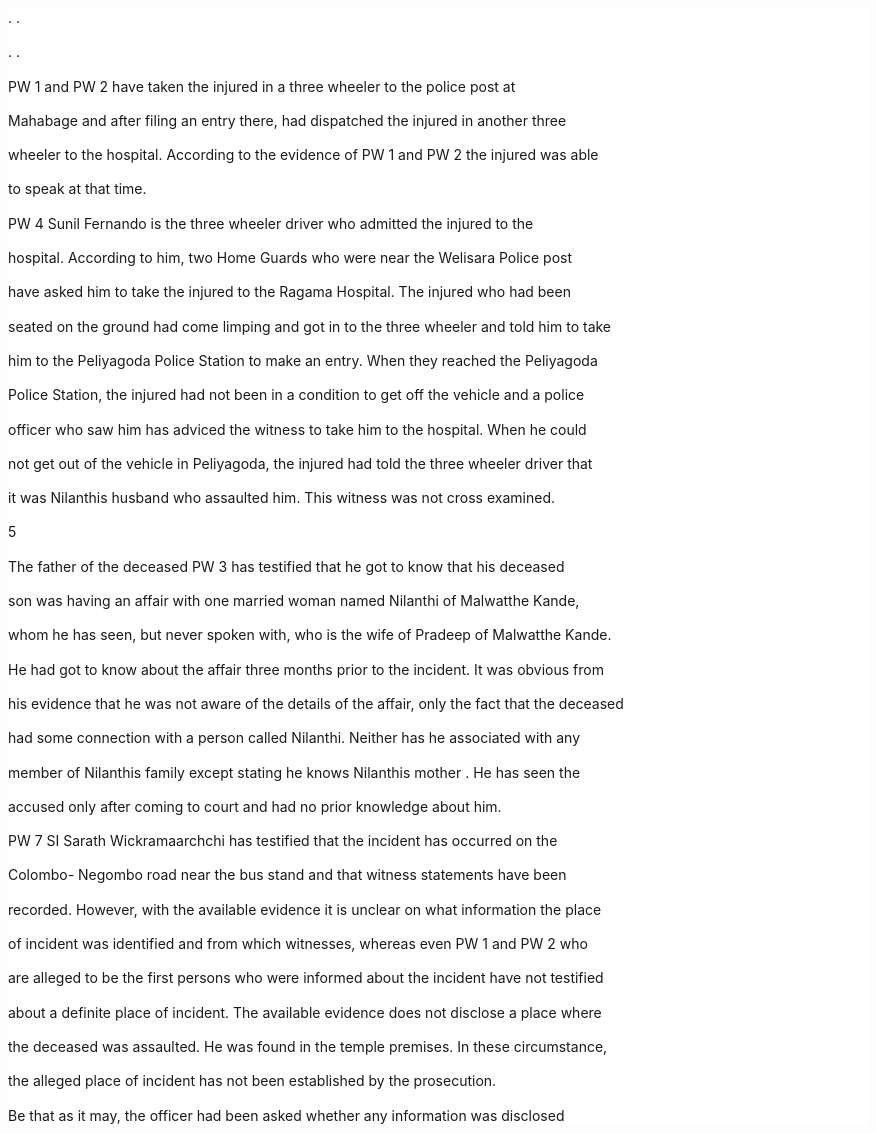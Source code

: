 . .

. .

PW 1 and PW 2 have taken the injured in a three wheeler to the police post at

Mahabage and after filing an entry there, had dispatched the injured in another three

wheeler to the hospital. According to the evidence of PW 1 and PW 2 the injured was able

to speak at that time.

PW 4 Sunil Fernando is the three wheeler driver who admitted the injured to the

hospital. According to him, two Home Guards who were near the Welisara Police post

have asked him to take the injured to the Ragama Hospital. The injured who had been

seated on the ground had come limping and got in to the three wheeler and told him to take

him to the Peliyagoda Police Station to make an entry. When they reached the Peliyagoda

Police Station, the injured had not been in a condition to get off the vehicle and a police

officer who saw him has adviced the witness to take him to the hospital. When he could

not get out of the vehicle in Peliyagoda, the injured had told the three wheeler driver that

it was Nilanthis husband who assaulted him. This witness was not cross examined.

5

The father of the deceased PW 3 has testified that he got to know that his deceased

son was having an affair with one married woman named Nilanthi of Malwatthe Kande,

whom he has seen, but never spoken with, who is the wife of Pradeep of Malwatthe Kande.

He had got to know about the affair three months prior to the incident. It was obvious from

his evidence that he was not aware of the details of the affair, only the fact that the deceased

had some connection with a person called Nilanthi. Neither has he associated with any

member of Nilanthis family except stating he knows Nilanthis mother . He has seen the

accused only after coming to court and had no prior knowledge about him.

PW 7 SI Sarath Wickramaarchchi has testified that the incident has occurred on the

Colombo- Negombo road near the bus stand and that witness statements have been

recorded. However, with the available evidence it is unclear on what information the place

of incident was identified and from which witnesses, whereas even PW 1 and PW 2 who

are alleged to be the first persons who were informed about the incident have not testified

about a definite place of incident. The available evidence does not disclose a place where

the deceased was assaulted. He was found in the temple premises. In these circumstance,

the alleged place of incident has not been established by the prosecution.

Be that as it may, the officer had been asked whether any information was disclosed

